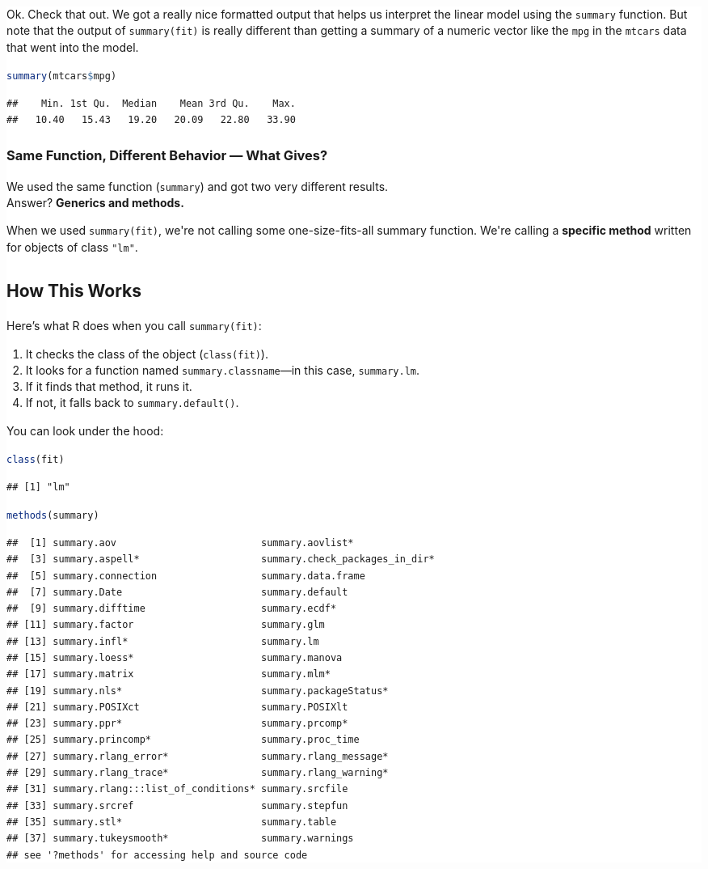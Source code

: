 Ok. Check that out. We got a really nice formatted output that helps us interpret the linear model using the `summary` function. But note that the output of `summary(fit)` is really different than getting a summary of a numeric vector like the `mpg` in the `mtcars` data that went into the model.


``` r
summary(mtcars$mpg)
```

```
##    Min. 1st Qu.  Median    Mean 3rd Qu.    Max. 
##   10.40   15.43   19.20   20.09   22.80   33.90
```

### Same Function, Different Behavior — What Gives?

We used the same function (`summary`) and got two very different results.  
Answer? **Generics and methods.**

When we used `summary(fit)`, we're not calling some one-size-fits-all summary function. We're calling a **specific method** written for objects of class `"lm"`.

## How This Works

Here’s what R does when you call `summary(fit)`:

1. It checks the class of the object (`class(fit)`).
2. It looks for a function named `summary.classname`—in this case, `summary.lm`.
3. If it finds that method, it runs it.
4. If not, it falls back to `summary.default()`.

You can look under the hood:


``` r
class(fit)
```

```
## [1] "lm"
```

``` r
methods(summary)
```

```
##  [1] summary.aov                         summary.aovlist*                   
##  [3] summary.aspell*                     summary.check_packages_in_dir*     
##  [5] summary.connection                  summary.data.frame                 
##  [7] summary.Date                        summary.default                    
##  [9] summary.difftime                    summary.ecdf*                      
## [11] summary.factor                      summary.glm                        
## [13] summary.infl*                       summary.lm                         
## [15] summary.loess*                      summary.manova                     
## [17] summary.matrix                      summary.mlm*                       
## [19] summary.nls*                        summary.packageStatus*             
## [21] summary.POSIXct                     summary.POSIXlt                    
## [23] summary.ppr*                        summary.prcomp*                    
## [25] summary.princomp*                   summary.proc_time                  
## [27] summary.rlang_error*                summary.rlang_message*             
## [29] summary.rlang_trace*                summary.rlang_warning*             
## [31] summary.rlang:::list_of_conditions* summary.srcfile                    
## [33] summary.srcref                      summary.stepfun                    
## [35] summary.stl*                        summary.table                      
## [37] summary.tukeysmooth*                summary.warnings                   
## see '?methods' for accessing help and source code
```
